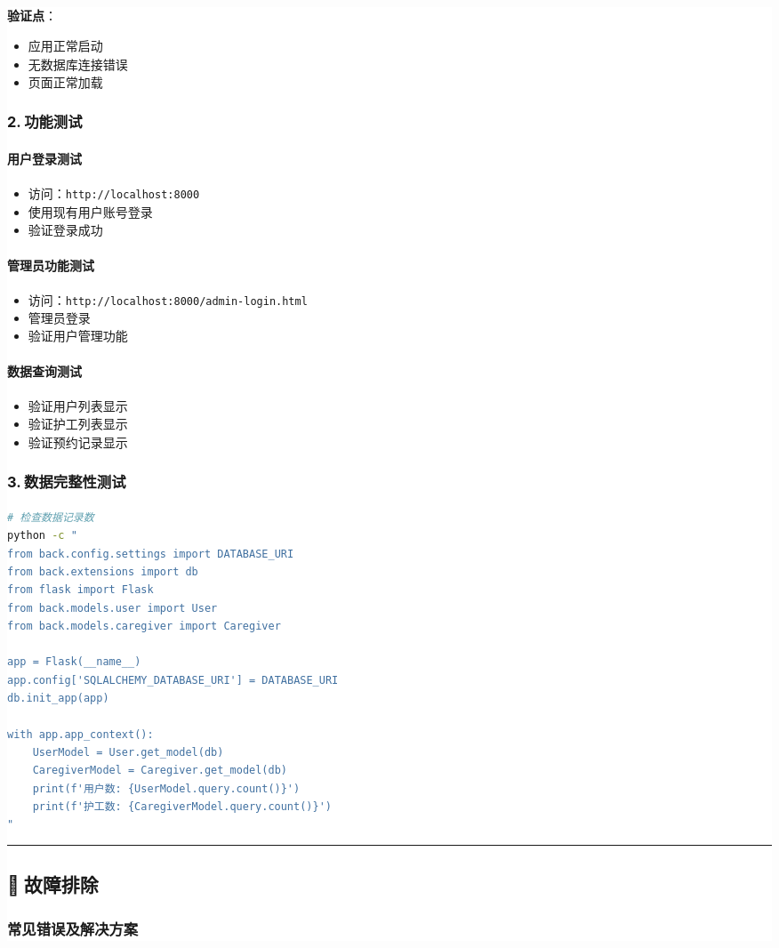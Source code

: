 **验证点**：
- 应用正常启动
- 无数据库连接错误
- 页面正常加载

### 2. 功能测试

#### 用户登录测试
- 访问：`http://localhost:8000`
- 使用现有用户账号登录
- 验证登录成功

#### 管理员功能测试
- 访问：`http://localhost:8000/admin-login.html`
- 管理员登录
- 验证用户管理功能

#### 数据查询测试
- 验证用户列表显示
- 验证护工列表显示
- 验证预约记录显示

### 3. 数据完整性测试

```bash
# 检查数据记录数
python -c "
from back.config.settings import DATABASE_URI
from back.extensions import db
from flask import Flask
from back.models.user import User
from back.models.caregiver import Caregiver

app = Flask(__name__)
app.config['SQLALCHEMY_DATABASE_URI'] = DATABASE_URI
db.init_app(app)

with app.app_context():
    UserModel = User.get_model(db)
    CaregiverModel = Caregiver.get_model(db)
    print(f'用户数: {UserModel.query.count()}')
    print(f'护工数: {CaregiverModel.query.count()}')
"
```

---

## 🔧 故障排除

### 常见错误及解决方案
